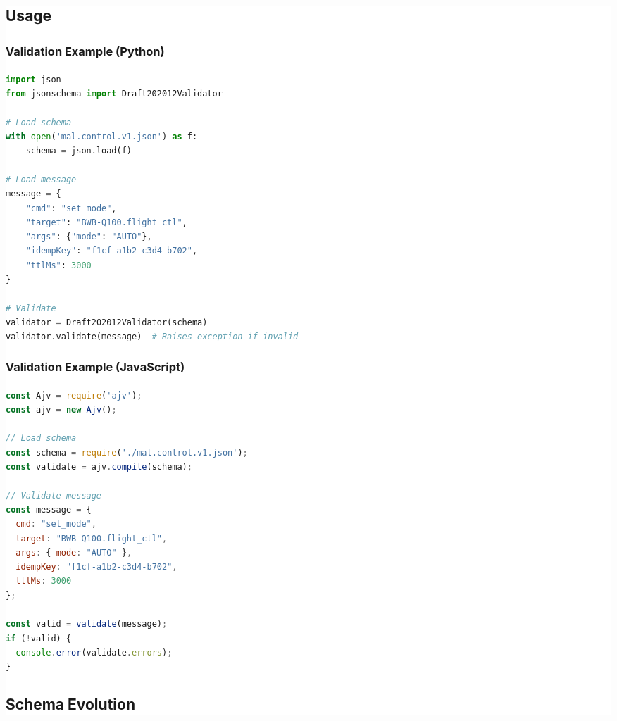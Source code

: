 ## Usage

### Validation Example (Python)

```python
import json
from jsonschema import Draft202012Validator

# Load schema
with open('mal.control.v1.json') as f:
    schema = json.load(f)

# Load message
message = {
    "cmd": "set_mode",
    "target": "BWB-Q100.flight_ctl",
    "args": {"mode": "AUTO"},
    "idempKey": "f1cf-a1b2-c3d4-b702",
    "ttlMs": 3000
}

# Validate
validator = Draft202012Validator(schema)
validator.validate(message)  # Raises exception if invalid
```

### Validation Example (JavaScript)

```javascript
const Ajv = require('ajv');
const ajv = new Ajv();

// Load schema
const schema = require('./mal.control.v1.json');
const validate = ajv.compile(schema);

// Validate message
const message = {
  cmd: "set_mode",
  target: "BWB-Q100.flight_ctl",
  args: { mode: "AUTO" },
  idempKey: "f1cf-a1b2-c3d4-b702",
  ttlMs: 3000
};

const valid = validate(message);
if (!valid) {
  console.error(validate.errors);
}
```

## Schema Evolution
